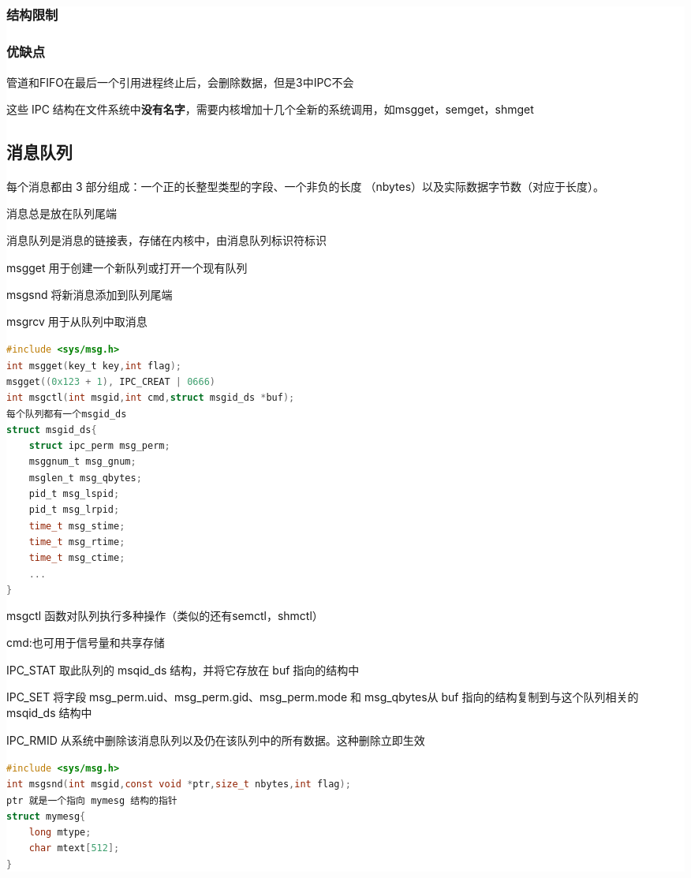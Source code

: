 ### 结构限制

### 优缺点

管道和FIFO在最后一个引用进程终止后，会删除数据，但是3中IPC不会

这些 IPC 结构在文件系统中**没有名字**，需要内核增加十几个全新的系统调用，如msgget，semget，shmget

## 消息队列

每个消息都由 3 部分组成：一个正的长整型类型的字段、一个非负的长度 （nbytes）以及实际数据字节数（对应于长度）。

消息总是放在队列尾端

消息队列是消息的链接表，存储在内核中，由消息队列标识符标识

msgget 用于创建一个新队列或打开一个现有队列

msgsnd 将新消息添加到队列尾端

msgrcv 用于从队列中取消息

```c
#include <sys/msg.h>
int msgget(key_t key,int flag);
msgget((0x123 + 1), IPC_CREAT | 0666)
int msgctl(int msgid,int cmd,struct msgid_ds *buf);
每个队列都有一个msgid_ds
struct msgid_ds{
	struct ipc_perm msg_perm;
	msggnum_t msg_gnum;
	msglen_t msg_qbytes;
	pid_t msg_lspid;
	pid_t msg_lrpid;
	time_t msg_stime;
	time_t msg_rtime;
	time_t msg_ctime;
	...
}
```

msgctl 函数对队列执行多种操作（类似的还有semctl，shmctl）

cmd:也可用于信号量和共享存储

IPC_STAT  取此队列的 msqid_ds 结构，并将它存放在 buf 指向的结构中

IPC_SET   将字段 msg_perm.uid、msg_perm.gid、msg_perm.mode 和 msg_qbytes从 buf 指向的结构复制到与这个队列相关的 msqid_ds 结构中

IPC_RMID  从系统中删除该消息队列以及仍在该队列中的所有数据。这种删除立即生效

```c
#include <sys/msg.h>
int msgsnd(int msgid,const void *ptr,size_t nbytes,int flag);
ptr 就是一个指向 mymesg 结构的指针
struct mymesg{
    long mtype;
    char mtext[512];
}
```
